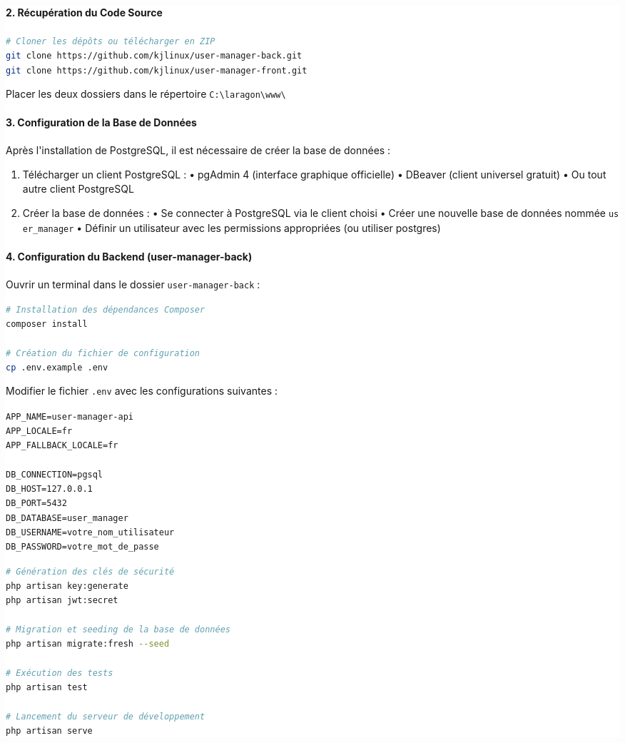 #### 2. Récupération du Code Source

```bash
# Cloner les dépôts ou télécharger en ZIP
git clone https://github.com/kjlinux/user-manager-back.git
git clone https://github.com/kjlinux/user-manager-front.git
```

Placer les deux dossiers dans le répertoire `C:\laragon\www\`

#### 3. Configuration de la Base de Données

Après l'installation de PostgreSQL, il est nécessaire de créer la base de données :

1. Télécharger un client PostgreSQL :
   • pgAdmin 4 (interface graphique officielle)
   • DBeaver (client universel gratuit)
   • Ou tout autre client PostgreSQL

2. Créer la base de données :
   • Se connecter à PostgreSQL via le client choisi
   • Créer une nouvelle base de données nommée `user_manager`
   • Définir un utilisateur avec les permissions appropriées (ou utiliser postgres)

#### 4. Configuration du Backend (user-manager-back)

Ouvrir un terminal dans le dossier `user-manager-back` :

```bash
# Installation des dépendances Composer
composer install

# Création du fichier de configuration
cp .env.example .env
```

Modifier le fichier `.env` avec les configurations suivantes :

```env
APP_NAME=user-manager-api
APP_LOCALE=fr
APP_FALLBACK_LOCALE=fr

DB_CONNECTION=pgsql
DB_HOST=127.0.0.1
DB_PORT=5432
DB_DATABASE=user_manager
DB_USERNAME=votre_nom_utilisateur
DB_PASSWORD=votre_mot_de_passe
```

```bash
# Génération des clés de sécurité
php artisan key:generate
php artisan jwt:secret

# Migration et seeding de la base de données
php artisan migrate:fresh --seed

# Exécution des tests
php artisan test

# Lancement du serveur de développement
php artisan serve
```
